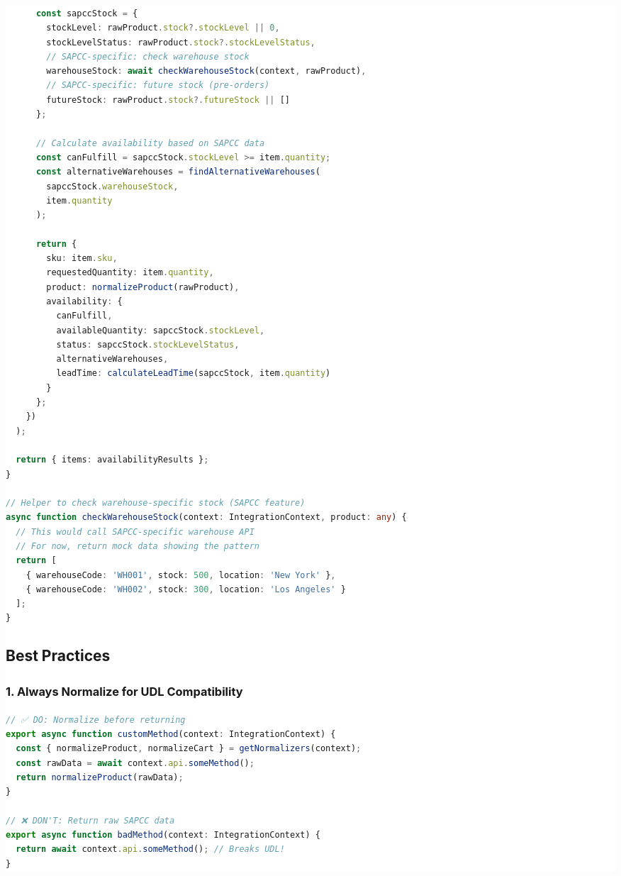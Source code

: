 ```typescript
      const sapccStock = {
        stockLevel: rawProduct.stock?.stockLevel || 0,
        stockLevelStatus: rawProduct.stock?.stockLevelStatus,
        // SAPCC-specific: check warehouse stock
        warehouseStock: await checkWarehouseStock(context, rawProduct),
        // SAPCC-specific: future stock (pre-orders)
        futureStock: rawProduct.stock?.futureStock || []
      };
      
      // Calculate availability based on SAPCC data
      const canFulfill = sapccStock.stockLevel >= item.quantity;
      const alternativeWarehouses = findAlternativeWarehouses(
        sapccStock.warehouseStock,
        item.quantity
      );
      
      return {
        sku: item.sku,
        requestedQuantity: item.quantity,
        product: normalizeProduct(rawProduct),
        availability: {
          canFulfill,
          availableQuantity: sapccStock.stockLevel,
          status: sapccStock.stockLevelStatus,
          alternativeWarehouses,
          leadTime: calculateLeadTime(sapccStock, item.quantity)
        }
      };
    })
  );
  
  return { items: availabilityResults };
}

// Helper to check warehouse-specific stock (SAPCC feature)
async function checkWarehouseStock(context: IntegrationContext, product: any) {
  // This would call SAPCC-specific warehouse API
  // For now, return mock data showing the pattern
  return [
    { warehouseCode: 'WH001', stock: 500, location: 'New York' },
    { warehouseCode: 'WH002', stock: 300, location: 'Los Angeles' }
  ];
}
```

## Best Practices

### 1. Always Normalize for UDL Compatibility

```typescript
// ✅ DO: Normalize before returning
export async function customMethod(context: IntegrationContext) {
  const { normalizeProduct, normalizeCart } = getNormalizers(context);
  const rawData = await context.api.someMethod();
  return normalizeProduct(rawData);
}

// ❌ DON'T: Return raw SAPCC data
export async function badMethod(context: IntegrationContext) {
  return await context.api.someMethod(); // Breaks UDL!
}
```
